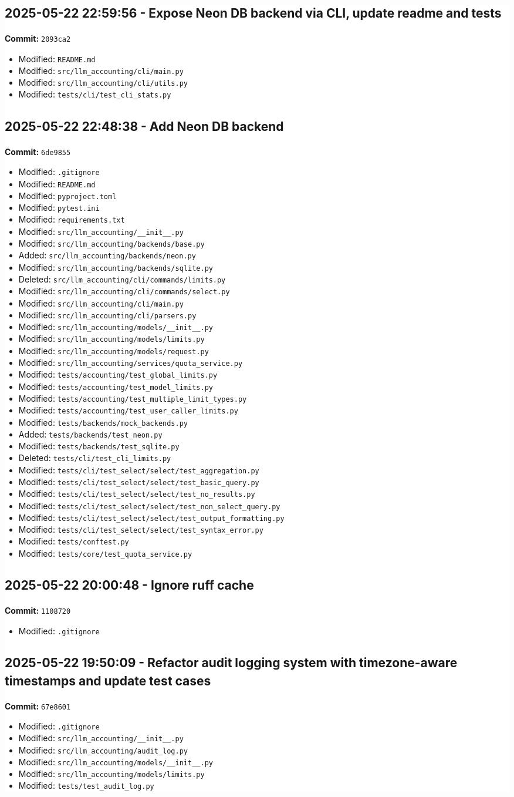 ## 2025-05-22 22:59:56 - Expose Neon DB backend via CLI, update readme and tests
**Commit:** `2093ca2`
- Modified: `README.md`
- Modified: `src/llm_accounting/cli/main.py`
- Modified: `src/llm_accounting/cli/utils.py`
- Modified: `tests/cli/test_cli_stats.py`

## 2025-05-22 22:48:38 - Add Neon DB backend
**Commit:** `6de9855`
- Modified: `.gitignore`
- Modified: `README.md`
- Modified: `pyproject.toml`
- Modified: `pytest.ini`
- Modified: `requirements.txt`
- Modified: `src/llm_accounting/__init__.py`
- Modified: `src/llm_accounting/backends/base.py`
- Added: `src/llm_accounting/backends/neon.py`
- Modified: `src/llm_accounting/backends/sqlite.py`
- Deleted: `src/llm_accounting/cli/commands/limits.py`
- Modified: `src/llm_accounting/cli/commands/select.py`
- Modified: `src/llm_accounting/cli/main.py`
- Modified: `src/llm_accounting/cli/parsers.py`
- Modified: `src/llm_accounting/models/__init__.py`
- Modified: `src/llm_accounting/models/limits.py`
- Modified: `src/llm_accounting/models/request.py`
- Modified: `src/llm_accounting/services/quota_service.py`
- Modified: `tests/accounting/test_global_limits.py`
- Modified: `tests/accounting/test_model_limits.py`
- Modified: `tests/accounting/test_multiple_limit_types.py`
- Modified: `tests/accounting/test_user_caller_limits.py`
- Modified: `tests/backends/mock_backends.py`
- Added: `tests/backends/test_neon.py`
- Modified: `tests/backends/test_sqlite.py`
- Deleted: `tests/cli/test_cli_limits.py`
- Modified: `tests/cli/test_select/select/test_aggregation.py`
- Modified: `tests/cli/test_select/select/test_basic_query.py`
- Modified: `tests/cli/test_select/select/test_no_results.py`
- Modified: `tests/cli/test_select/select/test_non_select_query.py`
- Modified: `tests/cli/test_select/select/test_output_formatting.py`
- Modified: `tests/cli/test_select/select/test_syntax_error.py`
- Modified: `tests/conftest.py`
- Modified: `tests/core/test_quota_service.py`

## 2025-05-22 20:00:48 - Ignore ruff cache
**Commit:** `1108720`
- Modified: `.gitignore`

## 2025-05-22 19:50:09 - Refactor audit logging system with timezone-aware timestamps and update test cases
**Commit:** `67e8601`
- Modified: `.gitignore`
- Modified: `src/llm_accounting/__init__.py`
- Modified: `src/llm_accounting/audit_log.py`
- Modified: `src/llm_accounting/models/__init__.py`
- Modified: `src/llm_accounting/models/limits.py`
- Modified: `tests/test_audit_log.py`

